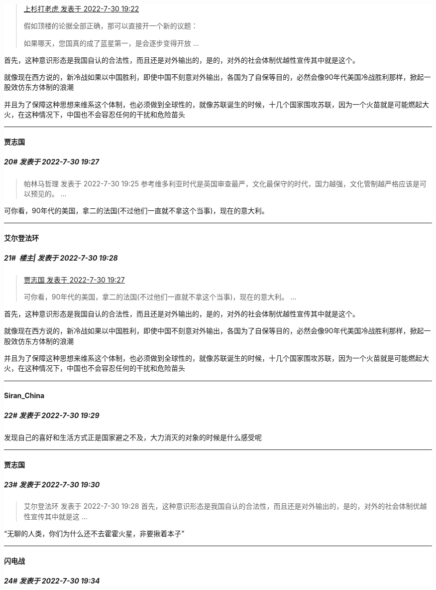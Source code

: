 <blockquote><a href="httphttps://bbs.saraba1st.com/2b/forum.php?mod=redirect&amp;goto=findpost&amp;pid=56869716&amp;ptid=2084401" target="_blank">上杉打老虎 发表于 2022-7-30 19:22</a>

假如顶楼的论据全部正确，那可以直接开一个新的议题：

如果哪天，您国真的成了蓝星第一，是会逐步变得开放 ...</blockquote>
首先，这种意识形态是我国自认的合法性，而且还是对外输出的，是的，对外的社会体制优越性宣传其中就是这个。

就像现在西方说的，新冷战如果以中国胜利，即使中国不刻意对外输出，各国为了自保等目的，必然会像90年代美国冷战胜利那样，掀起一股效仿东方体制的浪潮

并且为了保障这种思想来维系这个体制，也必须做到全球性的，就像苏联诞生的时候，十几个国家围攻苏联，因为一个火苗就是可能燃起大火，在这种情况下，中国也不会容忍任何的干扰和危险苗头

*****

####  贾志国  
##### 20#       发表于 2022-7-30 19:27

<blockquote>帕林马哲理 发表于 2022-7-30 19:25
参考维多利亚时代是英国审查最严，文化最保守的时代，国力越强，文化管制越严格应该是可以预见的。 ...</blockquote>
可你看，90年代的美国，拿二的法国(不过他们一直就不拿这个当事)，现在的意大利。

*****

####  艾尔登法环  
##### 21#         楼主| 发表于 2022-7-30 19:28

<blockquote><a href="httphttps://bbs.saraba1st.com/2b/forum.php?mod=redirect&amp;goto=findpost&amp;pid=56869770&amp;ptid=2084401" target="_blank">贾志国 发表于 2022-7-30 19:27</a>

可你看，90年代的美国，拿二的法国(不过他们一直就不拿这个当事)，现在的意大利。 ...</blockquote>
首先，这种意识形态是我国自认的合法性，而且还是对外输出的，是的，对外的社会体制优越性宣传其中就是这个。

就像现在西方说的，新冷战如果以中国胜利，即使中国不刻意对外输出，各国为了自保等目的，必然会像90年代美国冷战胜利那样，掀起一股效仿东方体制的浪潮

并且为了保障这种思想来维系这个体制，也必须做到全球性的，就像苏联诞生的时候，十几个国家围攻苏联，因为一个火苗就是可能燃起大火，在这种情况下，中国也不会容忍任何的干扰和危险苗头

*****

####  Siran_China  
##### 22#       发表于 2022-7-30 19:29

发现自己的喜好和生活方式正是国家避之不及，大力消灭的对象的时候是什么感受呢

*****

####  贾志国  
##### 23#       发表于 2022-7-30 19:30

<blockquote>艾尔登法环 发表于 2022-7-30 19:28
首先，这种意识形态是我国自认的合法性，而且还是对外输出的，是的，对外的社会体制优越性宣传其中就是这 ...</blockquote>
“无聊的人类，你们为什么还不去霍霍火星，非要揪着本子”

*****

####  闪电战  
##### 24#       发表于 2022-7-30 19:34
